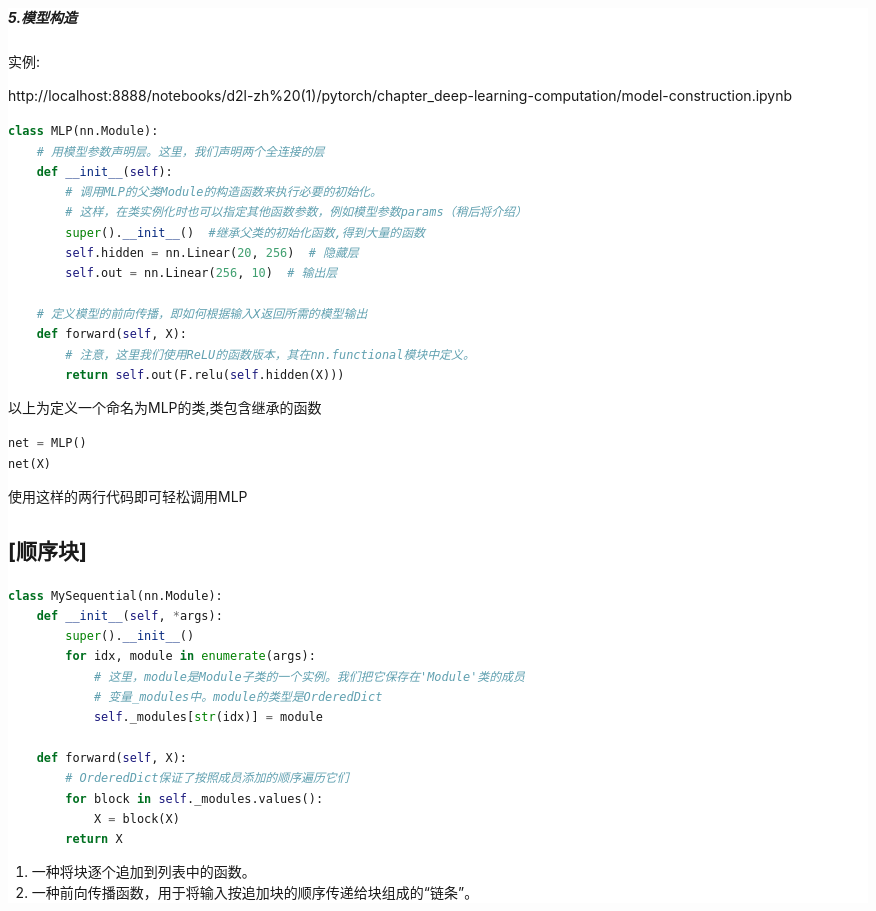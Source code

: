 ##### 5.模型构造

实例:

http://localhost:8888/notebooks/d2l-zh%20(1)/pytorch/chapter_deep-learning-computation/model-construction.ipynb

```python
class MLP(nn.Module):
    # 用模型参数声明层。这里，我们声明两个全连接的层
    def __init__(self):
        # 调用MLP的父类Module的构造函数来执行必要的初始化。
        # 这样，在类实例化时也可以指定其他函数参数，例如模型参数params（稍后将介绍）
        super().__init__()	#继承父类的初始化函数,得到大量的函数
        self.hidden = nn.Linear(20, 256)  # 隐藏层
        self.out = nn.Linear(256, 10)  # 输出层

    # 定义模型的前向传播，即如何根据输入X返回所需的模型输出
    def forward(self, X):
        # 注意，这里我们使用ReLU的函数版本，其在nn.functional模块中定义。
        return self.out(F.relu(self.hidden(X)))
```

以上为定义一个命名为MLP的类,类包含继承的函数

```python
net = MLP()
net(X)
```

使用这样的两行代码即可轻松调用MLP



## [**顺序块**]

```python
class MySequential(nn.Module):
    def __init__(self, *args):
        super().__init__()
        for idx, module in enumerate(args):
            # 这里，module是Module子类的一个实例。我们把它保存在'Module'类的成员
            # 变量_modules中。module的类型是OrderedDict
            self._modules[str(idx)] = module

    def forward(self, X):
        # OrderedDict保证了按照成员添加的顺序遍历它们
        for block in self._modules.values():
            X = block(X)
        return X
```



1. 一种将块逐个追加到列表中的函数。
2. 一种前向传播函数，用于将输入按追加块的顺序传递给块组成的“链条”。
